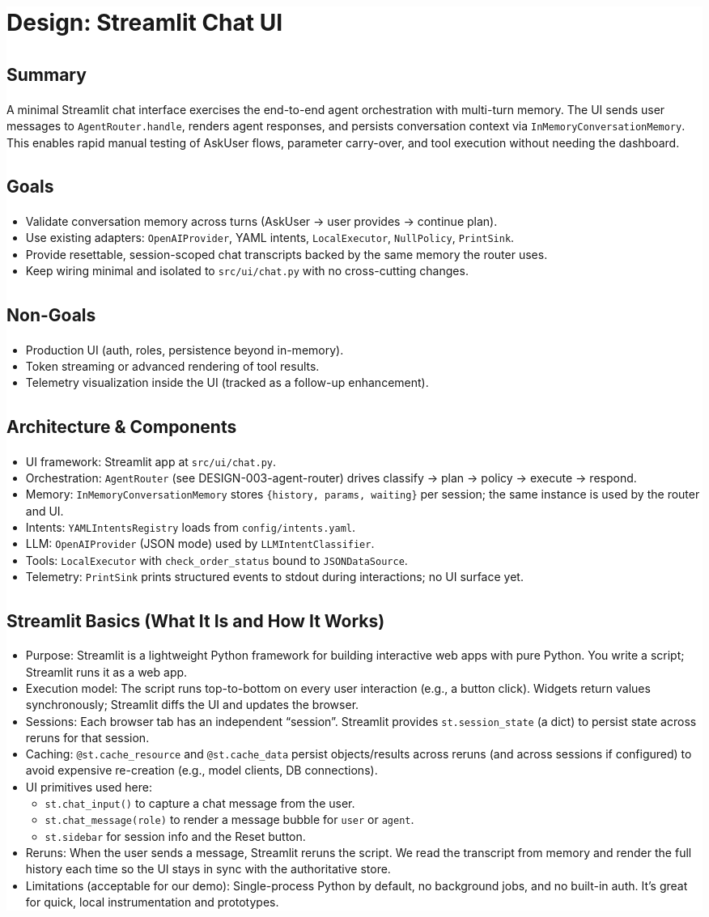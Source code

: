 # Design: Streamlit Chat UI

## Summary
A minimal Streamlit chat interface exercises the end-to-end agent orchestration with multi-turn memory. The UI sends user messages to `AgentRouter.handle`, renders agent responses, and persists conversation context via `InMemoryConversationMemory`. This enables rapid manual testing of AskUser flows, parameter carry-over, and tool execution without needing the dashboard.

## Goals
- Validate conversation memory across turns (AskUser → user provides → continue plan).
- Use existing adapters: `OpenAIProvider`, YAML intents, `LocalExecutor`, `NullPolicy`, `PrintSink`.
- Provide resettable, session-scoped chat transcripts backed by the same memory the router uses.
- Keep wiring minimal and isolated to `src/ui/chat.py` with no cross-cutting changes.

## Non-Goals
- Production UI (auth, roles, persistence beyond in-memory).
- Token streaming or advanced rendering of tool results.
- Telemetry visualization inside the UI (tracked as a follow-up enhancement).

## Architecture & Components
- UI framework: Streamlit app at `src/ui/chat.py`.
- Orchestration: `AgentRouter` (see DESIGN-003-agent-router) drives classify → plan → policy → execute → respond.
- Memory: `InMemoryConversationMemory` stores `{history, params, waiting}` per session; the same instance is used by the router and UI.
- Intents: `YAMLIntentsRegistry` loads from `config/intents.yaml`.
- LLM: `OpenAIProvider` (JSON mode) used by `LLMIntentClassifier`.
- Tools: `LocalExecutor` with `check_order_status` bound to `JSONDataSource`.
- Telemetry: `PrintSink` prints structured events to stdout during interactions; no UI surface yet.

## Streamlit Basics (What It Is and How It Works)
- Purpose: Streamlit is a lightweight Python framework for building interactive web apps with pure Python. You write a script; Streamlit runs it as a web app.
- Execution model: The script runs top-to-bottom on every user interaction (e.g., a button click). Widgets return values synchronously; Streamlit diffs the UI and updates the browser.
- Sessions: Each browser tab has an independent “session”. Streamlit provides `st.session_state` (a dict) to persist state across reruns for that session.
- Caching: `@st.cache_resource` and `@st.cache_data` persist objects/results across reruns (and across sessions if configured) to avoid expensive re-creation (e.g., model clients, DB connections).
- UI primitives used here:
  - `st.chat_input()` to capture a chat message from the user.
  - `st.chat_message(role)` to render a message bubble for `user` or `agent`.
  - `st.sidebar` for session info and the Reset button.
- Reruns: When the user sends a message, Streamlit reruns the script. We read the transcript from memory and render the full history each time so the UI stays in sync with the authoritative store.
- Limitations (acceptable for our demo): Single-process Python by default, no background jobs, and no built-in auth. It’s great for quick, local instrumentation and prototypes.
